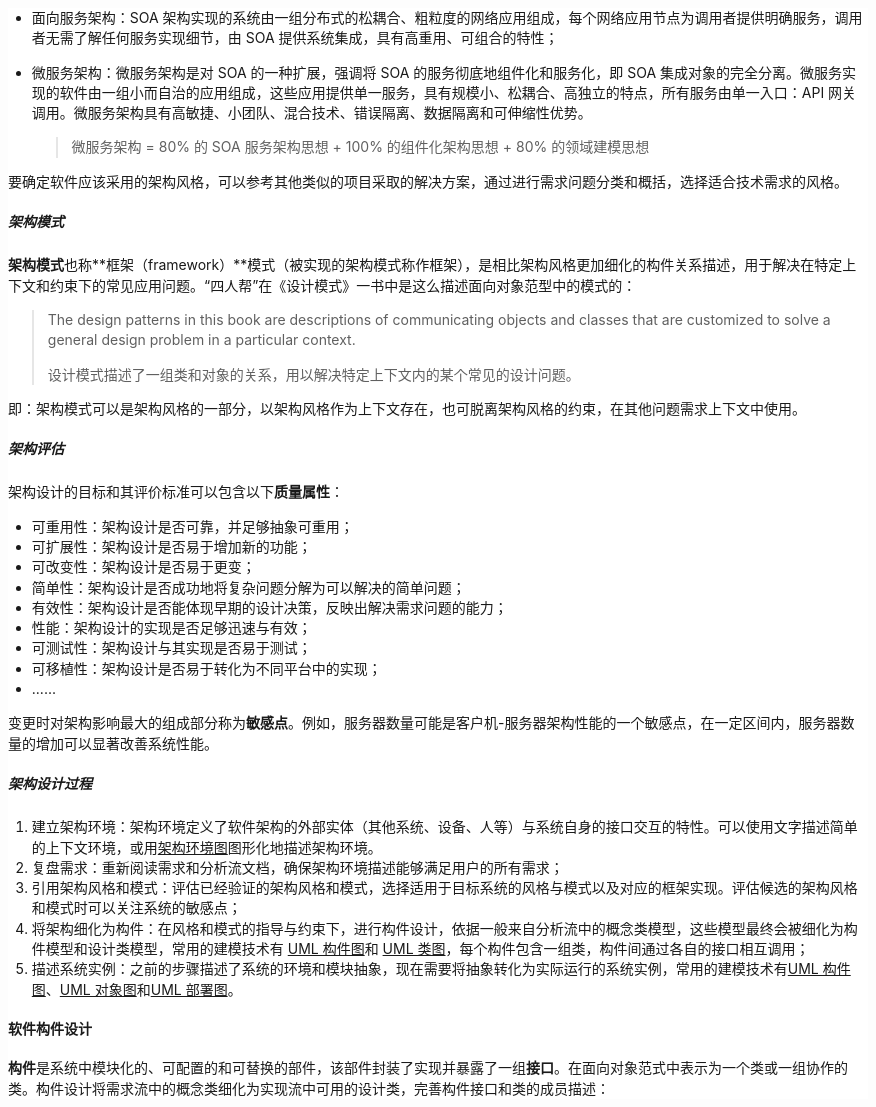+ 面向服务架构：SOA 架构实现的系统由一组分布式的松耦合、粗粒度的网络应用组成，每个网络应用节点为调用者提供明确服务，调用者无需了解任何服务实现细节，由 SOA 提供系统集成，具有高重用、可组合的特性；

+ 微服务架构：微服务架构是对 SOA 的一种扩展，强调将 SOA 的服务彻底地组件化和服务化，即 SOA 集成对象的完全分离。微服务实现的软件由一组小而自治的应用组成，这些应用提供单一服务，具有规模小、松耦合、高独立的特点，所有服务由单一入口：API 网关调用。微服务架构具有高敏捷、小团队、混合技术、错误隔离、数据隔离和可伸缩性优势。

  > 微服务架构 = 80% 的 SOA 服务架构思想 + 100% 的组件化架构思想 + 80% 的领域建模思想


要确定软件应该采用的架构风格，可以参考其他类似的项目采取的解决方案，通过进行需求问题分类和概括，选择适合技术需求的风格。

##### 架构模式

**架构模式**也称**框架（framework）**模式（被实现的架构模式称作框架），是相比架构风格更加细化的构件关系描述，用于解决在特定上下文和约束下的常见应用问题。“四人帮”在《设计模式》一书中是这么描述面向对象范型中的模式的：

> The design patterns in this book are descriptions of communicating objects and classes that are customized to solve a general design problem in a particular context.
>
> 设计模式描述了一组类和对象的关系，用以解决特定上下文内的某个常见的设计问题。

即：架构模式可以是架构风格的一部分，以架构风格作为上下文存在，也可脱离架构风格的约束，在其他问题需求上下文中使用。

##### 架构评估

架构设计的目标和其评价标准可以包含以下**质量属性**：

+ 可重用性：架构设计是否可靠，并足够抽象可重用；
+ 可扩展性：架构设计是否易于增加新的功能；
+ 可改变性：架构设计是否易于更变；
+ 简单性：架构设计是否成功地将复杂问题分解为可以解决的简单问题；
+ 有效性：架构设计是否能体现早期的设计决策，反映出解决需求问题的能力；
+ 性能：架构设计的实现是否足够迅速与有效；
+ 可测试性：架构设计与其实现是否易于测试；
+ 可移植性：架构设计是否易于转化为不同平台中的实现；
+ ......

变更时对架构影响最大的组成部分称为**敏感点**。例如，服务器数量可能是客户机-服务器架构性能的一个敏感点，在一定区间内，服务器数量的增加可以显著改善系统性能。

##### 架构设计过程

1. 建立架构环境：架构环境定义了软件架构的外部实体（其他系统、设备、人等）与系统自身的接口交互的特性。可以使用文字描述简单的上下文环境，或用<a href="#3-9">架构环境图</a>图形化地描述架构环境。
2. 复盘需求：重新阅读需求和分析流文档，确保架构环境描述能够满足用户的所有需求；
3. 引用架构风格和模式：评估已经验证的架构风格和模式，选择适用于目标系统的风格与模式以及对应的框架实现。评估候选的架构风格和模式时可以关注系统的敏感点；
4. 将架构细化为构件：在风格和模式的指导与约束下，进行构件设计，依据一般来自分析流中的概念类模型，这些模型最终会被细化为构件模型和设计类模型，常用的建模技术有 <a href="#4-7">UML 构件图</a>和 <a href="#4-2">UML 类图</a>，每个构件包含一组类，构件间通过各自的接口相互调用；
5. 描述系统实例：之前的步骤描述了系统的环境和模块抽象，现在需要将抽象转化为实际运行的系统实例，常用的建模技术有<a href="#4-7">UML 构件图</a>、<a href="#4-3">UML 对象图</a>和<a href="#4-8">UML 部署图</a>。

#### 软件构件设计

**构件**是系统中模块化的、可配置的和可替换的部件，该部件封装了实现并暴露了一组**接口**。在面向对象范式中表示为一个类或一组协作的类。构件设计将需求流中的概念类细化为实现流中可用的设计类，完善构件接口和类的成员描述：
